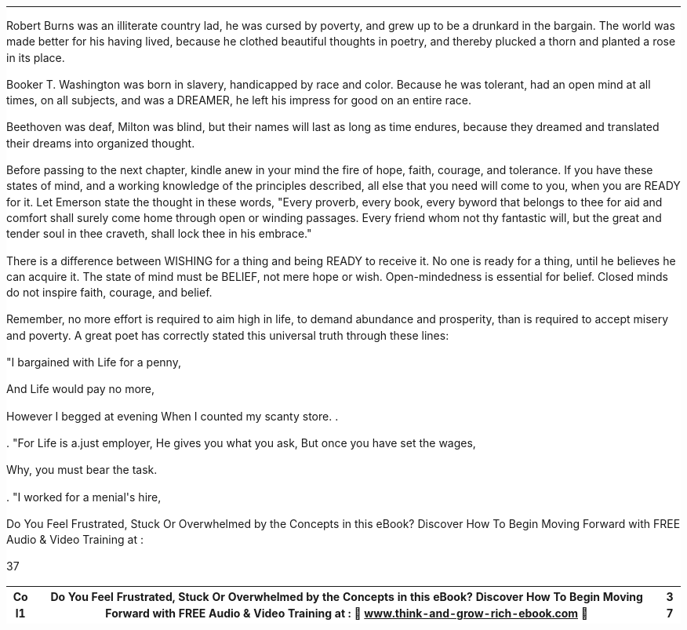 
-----

Robert Burns was an illiterate country lad, he was cursed by poverty, and
grew up to be a drunkard in the bargain. The world was made better for his
having lived, because he clothed beautiful thoughts in poetry, and thereby
plucked a thorn and planted a rose in its place.

Booker T. Washington was born in slavery, handicapped by race and
color. Because he was tolerant, had an open mind at all times, on all subjects, and
was a DREAMER, he left his impress for good on an entire race.

Beethoven was deaf, Milton was blind, but their names will last as long as
time endures, because they dreamed and translated their dreams into organized
thought.

Before passing to the next chapter, kindle anew in your mind the fire of
hope, faith, courage, and tolerance. If you have these states of mind, and a
working knowledge of the principles described, all else that you need will come
to you, when you are READY for it. Let Emerson state the thought in these
words, "Every proverb, every book, every byword that belongs to thee for aid
and comfort shall surely come home through open or winding passages. Every
friend whom not thy fantastic will, but the great and tender soul in thee craveth,
shall lock thee in his embrace."

There is a difference between WISHING for a thing and being READY to
receive it. No one is ready for a thing, until he believes he can acquire it. The state
of mind must be BELIEF, not mere hope or wish. Open-mindedness is essential
for belief. Closed minds do not inspire faith, courage, and belief.

Remember, no more effort is required to aim high in life, to demand
abundance and prosperity, than is required to accept misery and poverty. A
great poet has correctly stated this universal truth through these lines:

"I bargained with Life for a penny,

And Life would pay no more,

However I begged at evening
When I counted my scanty store. .

.
"For Life is a.just employer,
He gives you what you ask,
But once you have set the wages,

Why, you must bear the task.

.
"I worked for a menial's hire,


Do You Feel Frustrated, Stuck Or Overwhelmed by the Concepts in this eBook?
Discover How To Begin Moving Forward with FREE Audio & Video Training at :


37

|Col1|Do You Feel Frustrated, Stuck Or Overwhelmed by the Concepts in this eBook? Discover How To Begin Moving Forward with FREE Audio & Video Training at :  www.think-and-grow-rich-ebook.com |37|
|---|---|---|
